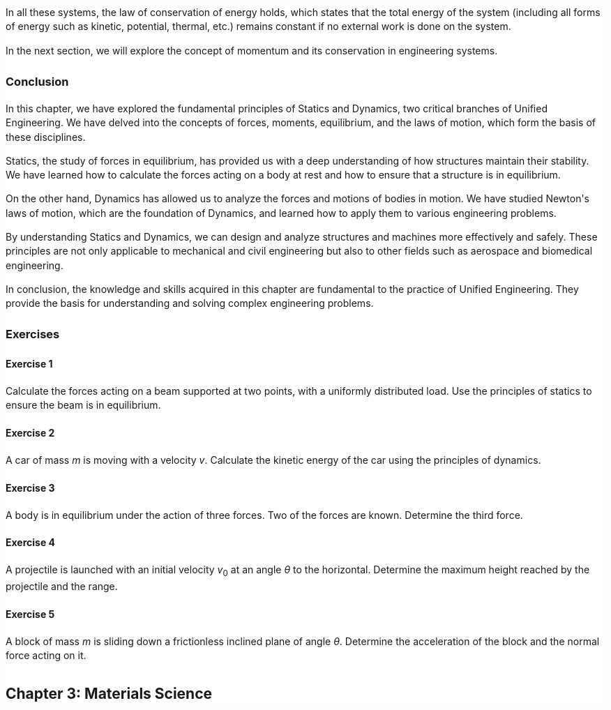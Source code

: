 In all these systems, the law of conservation of energy holds, which states that the total energy of the system (including all forms of energy such as kinetic, potential, thermal, etc.) remains constant if no external work is done on the system.

In the next section, we will explore the concept of momentum and its conservation in engineering systems.

### Conclusion

In this chapter, we have explored the fundamental principles of Statics and Dynamics, two critical branches of Unified Engineering. We have delved into the concepts of forces, moments, equilibrium, and the laws of motion, which form the basis of these disciplines. 

Statics, the study of forces in equilibrium, has provided us with a deep understanding of how structures maintain their stability. We have learned how to calculate the forces acting on a body at rest and how to ensure that a structure is in equilibrium. 

On the other hand, Dynamics has allowed us to analyze the forces and motions of bodies in motion. We have studied Newton's laws of motion, which are the foundation of Dynamics, and learned how to apply them to various engineering problems. 

By understanding Statics and Dynamics, we can design and analyze structures and machines more effectively and safely. These principles are not only applicable to mechanical and civil engineering but also to other fields such as aerospace and biomedical engineering. 

In conclusion, the knowledge and skills acquired in this chapter are fundamental to the practice of Unified Engineering. They provide the basis for understanding and solving complex engineering problems.

### Exercises

#### Exercise 1
Calculate the forces acting on a beam supported at two points, with a uniformly distributed load. Use the principles of statics to ensure the beam is in equilibrium.

#### Exercise 2
A car of mass $m$ is moving with a velocity $v$. Calculate the kinetic energy of the car using the principles of dynamics.

#### Exercise 3
A body is in equilibrium under the action of three forces. Two of the forces are known. Determine the third force.

#### Exercise 4
A projectile is launched with an initial velocity $v_0$ at an angle $\theta$ to the horizontal. Determine the maximum height reached by the projectile and the range.

#### Exercise 5
A block of mass $m$ is sliding down a frictionless inclined plane of angle $\theta$. Determine the acceleration of the block and the normal force acting on it.

## Chapter 3: Materials Science
